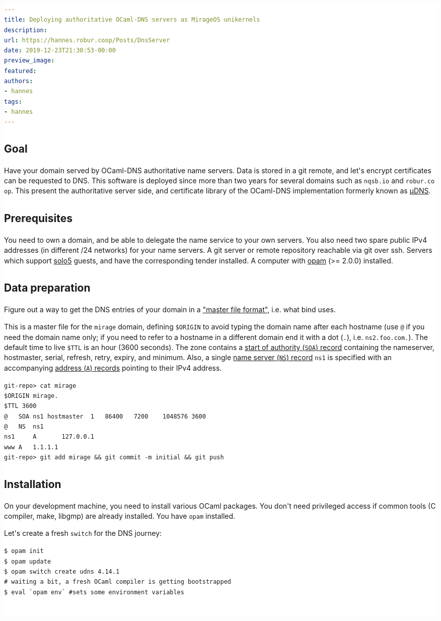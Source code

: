 ```yaml
---
title: Deploying authoritative OCaml-DNS servers as MirageOS unikernels
description:
url: https://hannes.robur.coop/Posts/DnsServer
date: 2019-12-23T21:30:53-00:00
preview_image:
featured:
authors:
- hannes
tags:
- hannes
---
```


<h2>Goal</h2>
<p>Have your domain served by OCaml-DNS authoritative name servers. Data is stored in a git remote, and let's encrypt certificates can be requested to DNS. This software is deployed since more than two years for several domains such as <code>nqsb.io</code> and <code>robur.coop</code>. This present the authoritative server side, and certificate library of the OCaml-DNS implementation formerly known as <a href="https://hannes.robur.coop/Posts/DNS">&micro;DNS</a>.</p>
<h2>Prerequisites</h2>
<p>You need to own a domain, and be able to delegate the name service to your own servers.
You also need two spare public IPv4 addresses (in different /24 networks) for your name servers.
A git server or remote repository reachable via git over ssh.
Servers which support <a href="https://github.com/solo5/solo5">solo5</a> guests, and have the corresponding tender installed.
A computer with <a href="https://opam.ocaml.org">opam</a> (&gt;= 2.0.0) installed.</p>
<h2>Data preparation</h2>
<p>Figure out a way to get the DNS entries of your domain in a <a href="https://tools.ietf.org/html/rfc1034">&quot;master file format&quot;</a>, i.e. what bind uses.</p>
<p>This is a master file for the <code>mirage</code> domain, defining <code>$ORIGIN</code> to avoid typing the domain name after each hostname (use <code>@</code> if you need the domain name only; if you need to refer to a hostname in a different domain end it with a dot (<code>.</code>), i.e. <code>ns2.foo.com.</code>). The default time to live <code>$TTL</code> is an hour (3600 seconds).
The zone contains a <a href="https://tools.ietf.org/html/rfc1035#section-3.3.13">start of authority (<code>SOA</code>) record</a> containing the nameserver, hostmaster, serial, refresh, retry, expiry, and minimum.
Also, a single <a href="https://tools.ietf.org/html/rfc1035#section-3.3.11">name server (<code>NS</code>) record</a> <code>ns1</code> is specified with an accompanying <a href="https://tools.ietf.org/html/rfc1035#section-3.4.1">address (<code>A</code>) records</a> pointing to their IPv4 address.</p>
<pre><code class="language-shell">git-repo&gt; cat mirage
$ORIGIN mirage.
$TTL 3600
@	SOA	ns1	hostmaster	1	86400	7200	1048576	3600
@	NS	ns1
ns1     A       127.0.0.1
www	A	1.1.1.1
git-repo&gt; git add mirage &amp;&amp; git commit -m initial &amp;&amp; git push
</code></pre>
<h2>Installation</h2>
<p>On your development machine, you need to install various OCaml packages. You don't need privileged access if common tools (C compiler, make, libgmp) are already installed. You have <code>opam</code> installed.</p>
<p>Let's create a fresh <code>switch</code> for the DNS journey:</p>
<pre><code class="language-shell">$ opam init
$ opam update
$ opam switch create udns 4.14.1
# waiting a bit, a fresh OCaml compiler is getting bootstrapped
$ eval `opam env` #sets some environment variables
